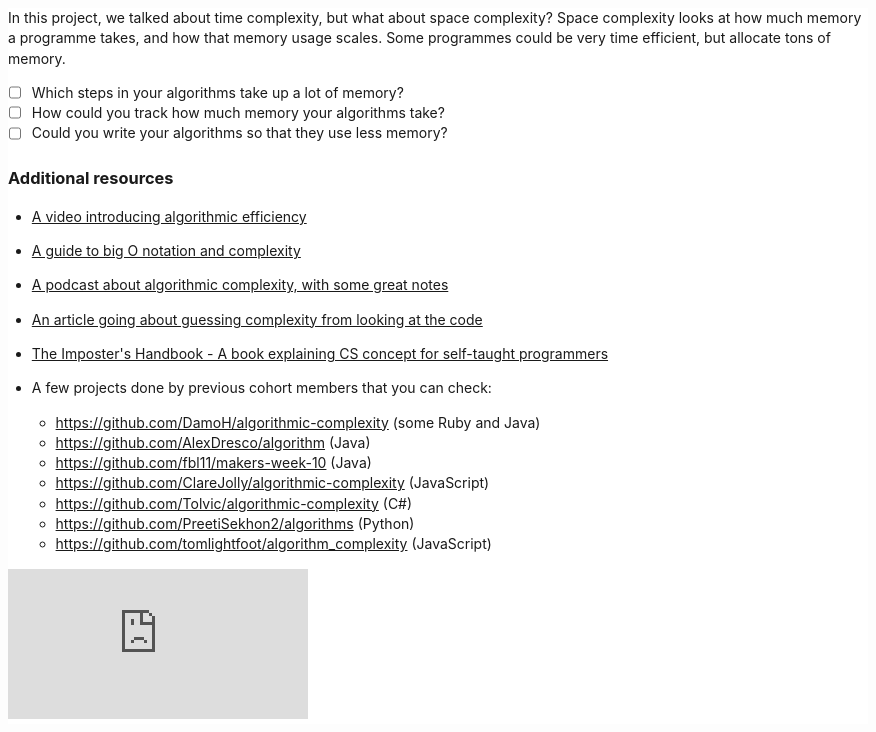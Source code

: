 In this project, we talked about time complexity, but what about space complexity? Space complexity looks at how much memory a programme takes, and how that memory usage scales.
Some programmes could be very time efficient, but allocate tons of memory.

- [ ] Which steps in your algorithms take up a lot of memory?
- [ ] How could you track how much memory your algorithms take?
- [ ] Could you write your algorithms so that they use less memory?

### Additional resources

* [A video introducing algorithmic efficiency](https://www.youtube.com/watch?v=u2iHB2vv3iE)
* [A guide to big O notation and complexity](https://www.interviewcake.com/article/python/big-o-notation-time-and-space-complexity?)
* [A podcast about algorithmic complexity, with some great notes](https://www.codingblocks.net/podcast/what-is-algorithmic-complexity/)
* [An article going about guessing complexity from looking at the code](https://developerinsider.co/big-o-notation-explained-with-examples/amp/)
* [The Imposter's Handbook - A book explaining CS concept for self-taught programmers](https://bigmachine.io/products/the-imposters-handbook/)

* A few projects done by previous cohort members that you can check:
  * https://github.com/DamoH/algorithmic-complexity (some Ruby and Java)
  * https://github.com/AlexDresco/algorithm (Java)
  * https://github.com/fbl11/makers-week-10 (Java)
  * https://github.com/ClareJolly/algorithmic-complexity (JavaScript)
  * https://github.com/Tolvic/algorithmic-complexity (C#)
  * https://github.com/PreetiSekhon2/algorithms (Python)
  * https://github.com/tomlightfoot/algorithm_complexity (JavaScript)

![Tracking pixel](https://githubanalytics.herokuapp.com/course/algorithmic_complexity/README.md)
